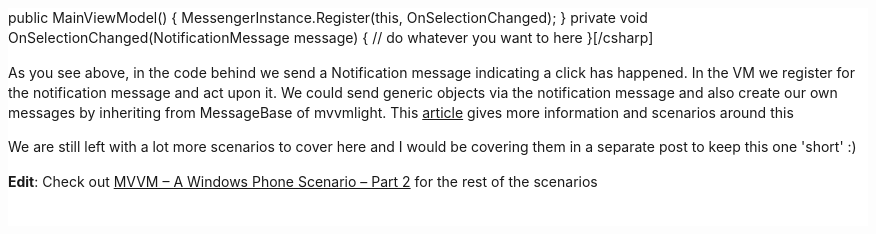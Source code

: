 public MainViewModel()
{
    MessengerInstance.Register<NotificationMessage>(this, OnSelectionChanged);
}
private void OnSelectionChanged(NotificationMessage message)
{
// do whatever you want to here
}[/csharp]

As you see above, in the code behind we send a Notification message indicating a click has happened. In the VM we register for the notification message and act upon it. We could send generic objects via the notification message and also create our own messages by inheriting from MessageBase of mvvmlight. This [article](http://msdn.microsoft.com/en-us/magazine/jj694937.aspx) gives more information and scenarios around this

We are still left with a lot more scenarios to cover here and I would be covering them in a separate post to keep this one 'short' :)

**Edit**: Check out [MVVM – A Windows Phone Scenario – Part 2](http://rahulpnath.com/blog/mvvm-a-windows-phone-scenario-part-2/) for the rest of the scenarios

 
